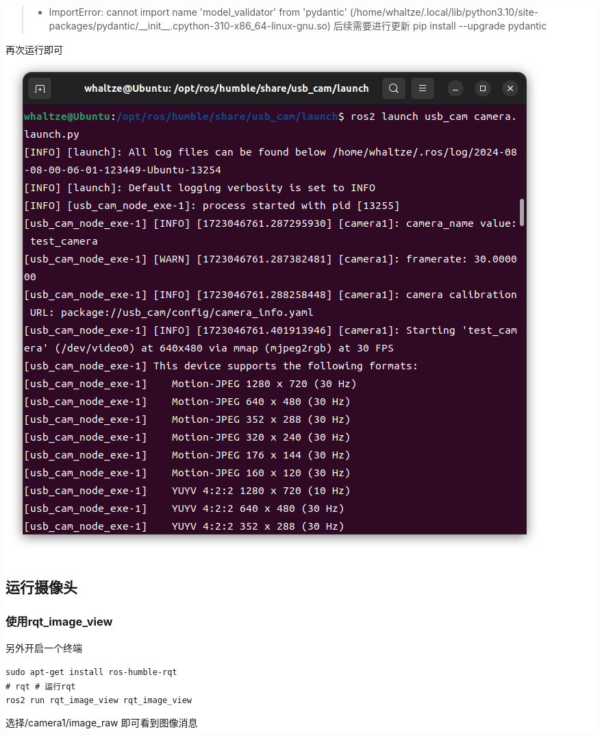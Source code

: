 > - ImportError: cannot import name 'model_validator' from 'pydantic' (/home/whaltze/.local/lib/python3.10/site-packages/pydantic/_\_init__.cpython-310-x86_64-linux-gnu.so)
> 后续需要进行更新  pip install --upgrade pydantic

再次运行即可
![ ](./images/视觉处理之ROS与OpenCV的修改转换/2.png )

## 运行摄像头
### 使用rqt_image_view
另外开启一个终端
```shell
sudo apt-get install ros-humble-rqt 
# rqt # 运行rqt
ros2 run rqt_image_view rqt_image_view
```
选择/camera1/image_raw 即可看到图像消息
